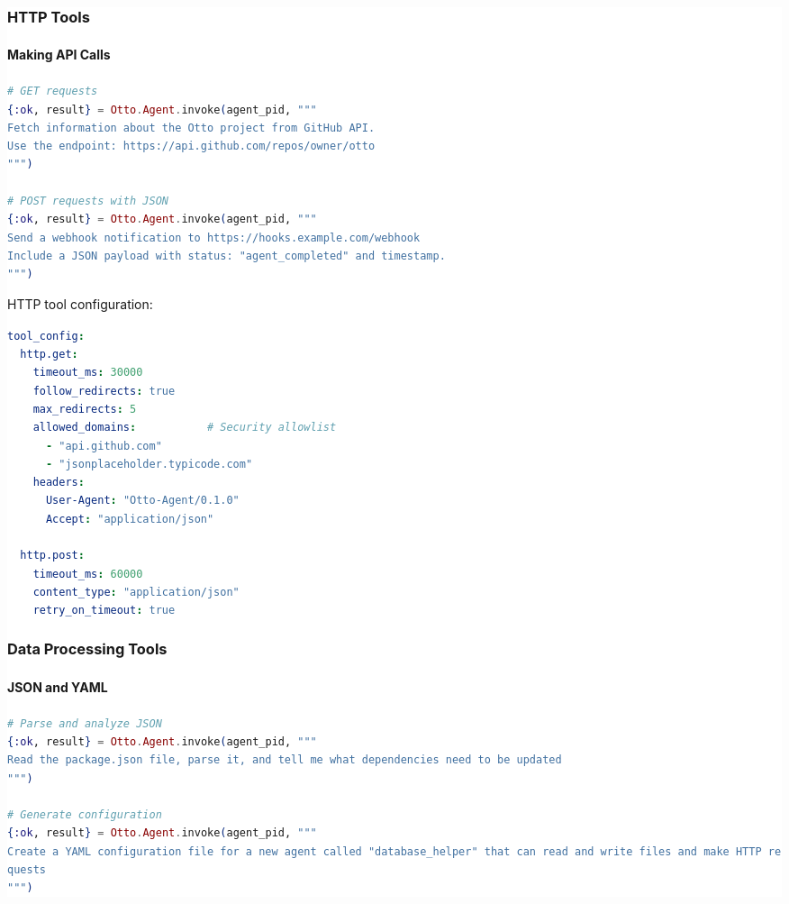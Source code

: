 ### HTTP Tools

#### Making API Calls

```elixir
# GET requests
{:ok, result} = Otto.Agent.invoke(agent_pid, """
Fetch information about the Otto project from GitHub API.
Use the endpoint: https://api.github.com/repos/owner/otto
""")

# POST requests with JSON
{:ok, result} = Otto.Agent.invoke(agent_pid, """
Send a webhook notification to https://hooks.example.com/webhook
Include a JSON payload with status: "agent_completed" and timestamp.
""")
```

HTTP tool configuration:
```yaml
tool_config:
  http.get:
    timeout_ms: 30000
    follow_redirects: true
    max_redirects: 5
    allowed_domains:           # Security allowlist
      - "api.github.com"
      - "jsonplaceholder.typicode.com"
    headers:
      User-Agent: "Otto-Agent/0.1.0"
      Accept: "application/json"

  http.post:
    timeout_ms: 60000
    content_type: "application/json"
    retry_on_timeout: true
```

### Data Processing Tools

#### JSON and YAML

```elixir
# Parse and analyze JSON
{:ok, result} = Otto.Agent.invoke(agent_pid, """
Read the package.json file, parse it, and tell me what dependencies need to be updated
""")

# Generate configuration
{:ok, result} = Otto.Agent.invoke(agent_pid, """
Create a YAML configuration file for a new agent called "database_helper" that can read and write files and make HTTP requests
""")
```

